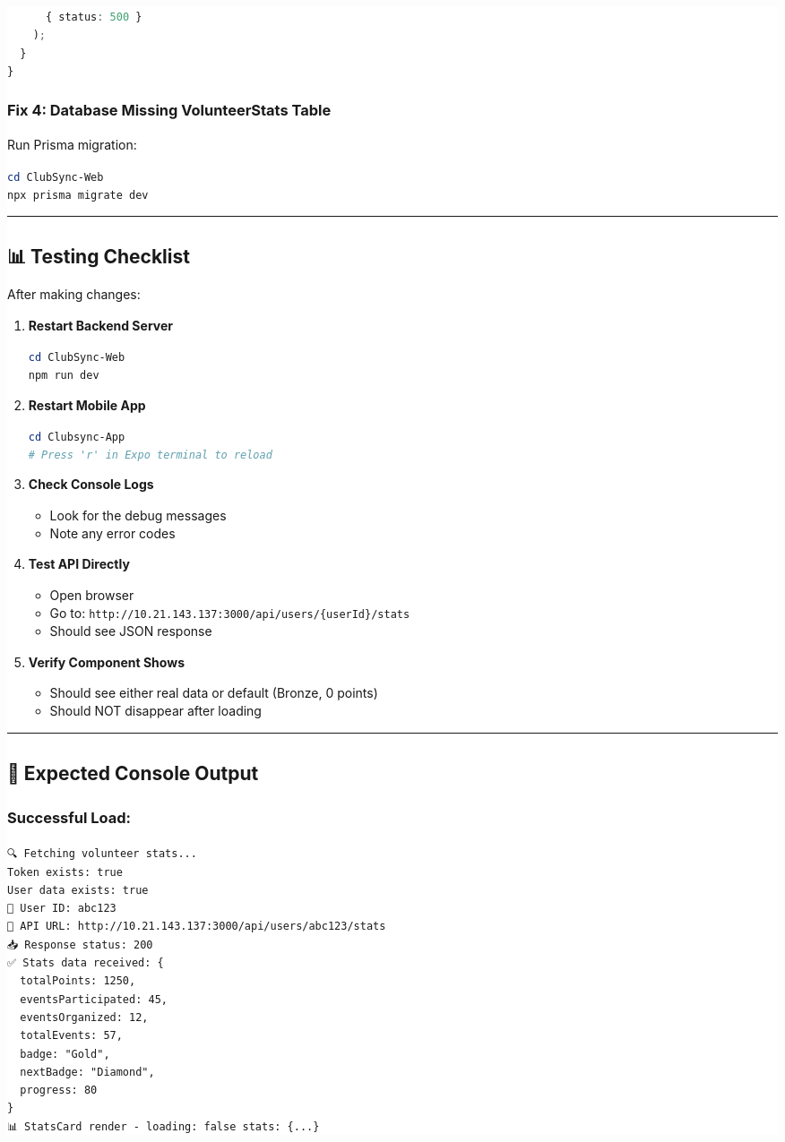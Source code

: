 ```typescript
      { status: 500 }
    );
  }
}
```

### Fix 4: Database Missing VolunteerStats Table
Run Prisma migration:
```powershell
cd ClubSync-Web
npx prisma migrate dev
```

---

## 📊 Testing Checklist

After making changes:

1. **Restart Backend Server**
   ```powershell
   cd ClubSync-Web
   npm run dev
   ```

2. **Restart Mobile App**
   ```powershell
   cd Clubsync-App
   # Press 'r' in Expo terminal to reload
   ```

3. **Check Console Logs**
   - Look for the debug messages
   - Note any error codes

4. **Test API Directly**
   - Open browser
   - Go to: `http://10.21.143.137:3000/api/users/{userId}/stats`
   - Should see JSON response

5. **Verify Component Shows**
   - Should see either real data or default (Bronze, 0 points)
   - Should NOT disappear after loading

---

## 🎯 Expected Console Output

### Successful Load:
```
🔍 Fetching volunteer stats...
Token exists: true
User data exists: true
👤 User ID: abc123
📡 API URL: http://10.21.143.137:3000/api/users/abc123/stats
📥 Response status: 200
✅ Stats data received: {
  totalPoints: 1250,
  eventsParticipated: 45,
  eventsOrganized: 12,
  totalEvents: 57,
  badge: "Gold",
  nextBadge: "Diamond",
  progress: 80
}
📊 StatsCard render - loading: false stats: {...}
```